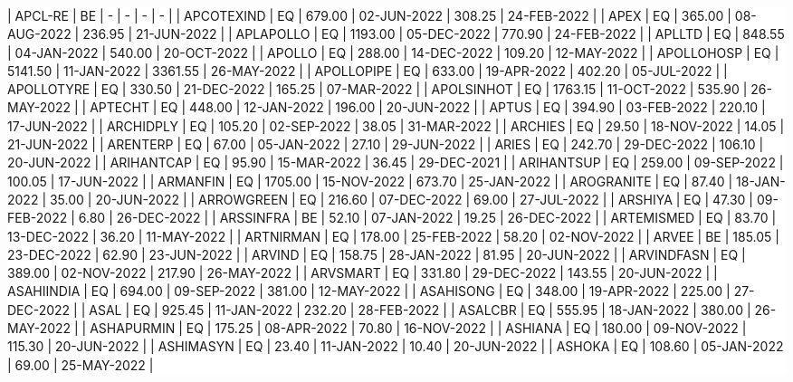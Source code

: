 | APCL-RE | BE | - | - | - | - |
| APCOTEXIND | EQ | 679.00 | 02-JUN-2022 | 308.25 | 24-FEB-2022 |
| APEX | EQ | 365.00 | 08-AUG-2022 | 236.95 | 21-JUN-2022 |
| APLAPOLLO | EQ | 1193.00 | 05-DEC-2022 | 770.90 | 24-FEB-2022 |
| APLLTD | EQ | 848.55 | 04-JAN-2022 | 540.00 | 20-OCT-2022 |
| APOLLO | EQ | 288.00 | 14-DEC-2022 | 109.20 | 12-MAY-2022 |
| APOLLOHOSP | EQ | 5141.50 | 11-JAN-2022 | 3361.55 | 26-MAY-2022 |
| APOLLOPIPE | EQ | 633.00 | 19-APR-2022 | 402.20 | 05-JUL-2022 |
| APOLLOTYRE | EQ | 330.50 | 21-DEC-2022 | 165.25 | 07-MAR-2022 |
| APOLSINHOT | EQ | 1763.15 | 11-OCT-2022 | 535.90 | 26-MAY-2022 |
| APTECHT | EQ | 448.00 | 12-JAN-2022 | 196.00 | 20-JUN-2022 |
| APTUS | EQ | 394.90 | 03-FEB-2022 | 220.10 | 17-JUN-2022 |
| ARCHIDPLY | EQ | 105.20 | 02-SEP-2022 | 38.05 | 31-MAR-2022 |
| ARCHIES | EQ | 29.50 | 18-NOV-2022 | 14.05 | 21-JUN-2022 |
| ARENTERP | EQ | 67.00 | 05-JAN-2022 | 27.10 | 29-JUN-2022 |
| ARIES | EQ | 242.70 | 29-DEC-2022 | 106.10 | 20-JUN-2022 |
| ARIHANTCAP | EQ | 95.90 | 15-MAR-2022 | 36.45 | 29-DEC-2021 |
| ARIHANTSUP | EQ | 259.00 | 09-SEP-2022 | 100.05 | 17-JUN-2022 |
| ARMANFIN | EQ | 1705.00 | 15-NOV-2022 | 673.70 | 25-JAN-2022 |
| AROGRANITE | EQ | 87.40 | 18-JAN-2022 | 35.00 | 20-JUN-2022 |
| ARROWGREEN | EQ | 216.60 | 07-DEC-2022 | 69.00 | 27-JUL-2022 |
| ARSHIYA | EQ | 47.30 | 09-FEB-2022 | 6.80 | 26-DEC-2022 |
| ARSSINFRA | BE | 52.10 | 07-JAN-2022 | 19.25 | 26-DEC-2022 |
| ARTEMISMED | EQ | 83.70 | 13-DEC-2022 | 36.20 | 11-MAY-2022 |
| ARTNIRMAN | EQ | 178.00 | 25-FEB-2022 | 58.20 | 02-NOV-2022 |
| ARVEE | BE | 185.05 | 23-DEC-2022 | 62.90 | 23-JUN-2022 |
| ARVIND | EQ | 158.75 | 28-JAN-2022 | 81.95 | 20-JUN-2022 |
| ARVINDFASN | EQ | 389.00 | 02-NOV-2022 | 217.90 | 26-MAY-2022 |
| ARVSMART | EQ | 331.80 | 29-DEC-2022 | 143.55 | 20-JUN-2022 |
| ASAHIINDIA | EQ | 694.00 | 09-SEP-2022 | 381.00 | 12-MAY-2022 |
| ASAHISONG | EQ | 348.00 | 19-APR-2022 | 225.00 | 27-DEC-2022 |
| ASAL | EQ | 925.45 | 11-JAN-2022 | 232.20 | 28-FEB-2022 |
| ASALCBR | EQ | 555.95 | 18-JAN-2022 | 380.00 | 26-MAY-2022 |
| ASHAPURMIN | EQ | 175.25 | 08-APR-2022 | 70.80 | 16-NOV-2022 |
| ASHIANA | EQ | 180.00 | 09-NOV-2022 | 115.30 | 20-JUN-2022 |
| ASHIMASYN | EQ | 23.40 | 11-JAN-2022 | 10.40 | 20-JUN-2022 |
| ASHOKA | EQ | 108.60 | 05-JAN-2022 | 69.00 | 25-MAY-2022 |